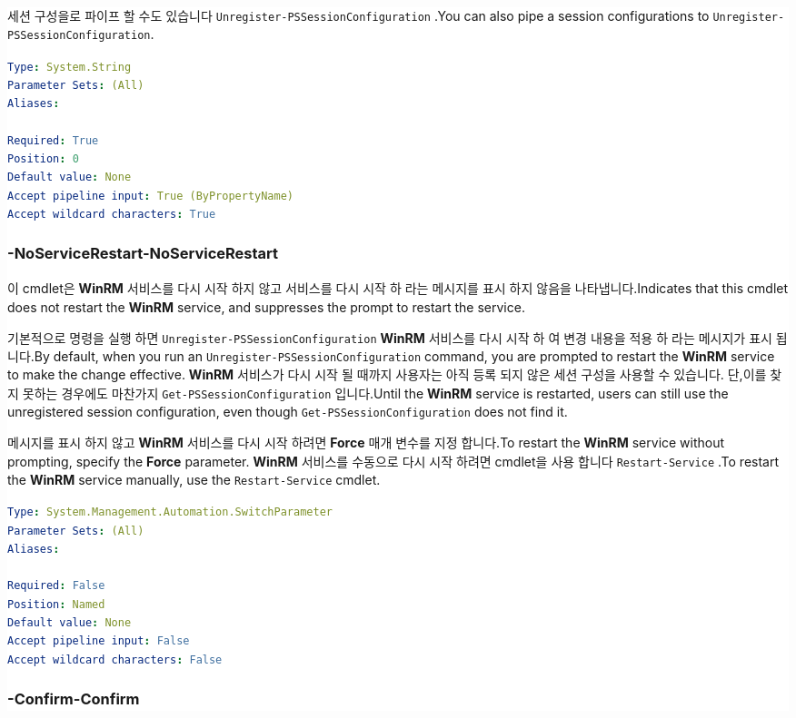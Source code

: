 <span data-ttu-id="a214b-144">세션 구성을로 파이프 할 수도 있습니다 `Unregister-PSSessionConfiguration` .</span><span class="sxs-lookup"><span data-stu-id="a214b-144">You can also pipe a session configurations to `Unregister-PSSessionConfiguration`.</span></span>

```yaml
Type: System.String
Parameter Sets: (All)
Aliases:

Required: True
Position: 0
Default value: None
Accept pipeline input: True (ByPropertyName)
Accept wildcard characters: True
```

### <span data-ttu-id="a214b-145">-NoServiceRestart</span><span class="sxs-lookup"><span data-stu-id="a214b-145">-NoServiceRestart</span></span>

<span data-ttu-id="a214b-146">이 cmdlet은 **WinRM** 서비스를 다시 시작 하지 않고 서비스를 다시 시작 하 라는 메시지를 표시 하지 않음을 나타냅니다.</span><span class="sxs-lookup"><span data-stu-id="a214b-146">Indicates that this cmdlet does not restart the **WinRM** service, and suppresses the prompt to restart the service.</span></span>

<span data-ttu-id="a214b-147">기본적으로 명령을 실행 하면 `Unregister-PSSessionConfiguration` **WinRM** 서비스를 다시 시작 하 여 변경 내용을 적용 하 라는 메시지가 표시 됩니다.</span><span class="sxs-lookup"><span data-stu-id="a214b-147">By default, when you run an `Unregister-PSSessionConfiguration` command, you are prompted to restart the **WinRM** service to make the change effective.</span></span> <span data-ttu-id="a214b-148">**WinRM** 서비스가 다시 시작 될 때까지 사용자는 아직 등록 되지 않은 세션 구성을 사용할 수 있습니다. 단,이를 찾지 못하는 경우에도 마찬가지 `Get-PSSessionConfiguration` 입니다.</span><span class="sxs-lookup"><span data-stu-id="a214b-148">Until the **WinRM** service is restarted, users can still use the unregistered session configuration, even though `Get-PSSessionConfiguration` does not find it.</span></span>

<span data-ttu-id="a214b-149">메시지를 표시 하지 않고 **WinRM** 서비스를 다시 시작 하려면 **Force** 매개 변수를 지정 합니다.</span><span class="sxs-lookup"><span data-stu-id="a214b-149">To restart the **WinRM** service without prompting, specify the **Force** parameter.</span></span> <span data-ttu-id="a214b-150">**WinRM** 서비스를 수동으로 다시 시작 하려면 cmdlet을 사용 합니다 `Restart-Service` .</span><span class="sxs-lookup"><span data-stu-id="a214b-150">To restart the **WinRM** service manually, use the `Restart-Service` cmdlet.</span></span>

```yaml
Type: System.Management.Automation.SwitchParameter
Parameter Sets: (All)
Aliases:

Required: False
Position: Named
Default value: None
Accept pipeline input: False
Accept wildcard characters: False
```

### <span data-ttu-id="a214b-151">-Confirm</span><span class="sxs-lookup"><span data-stu-id="a214b-151">-Confirm</span></span>
